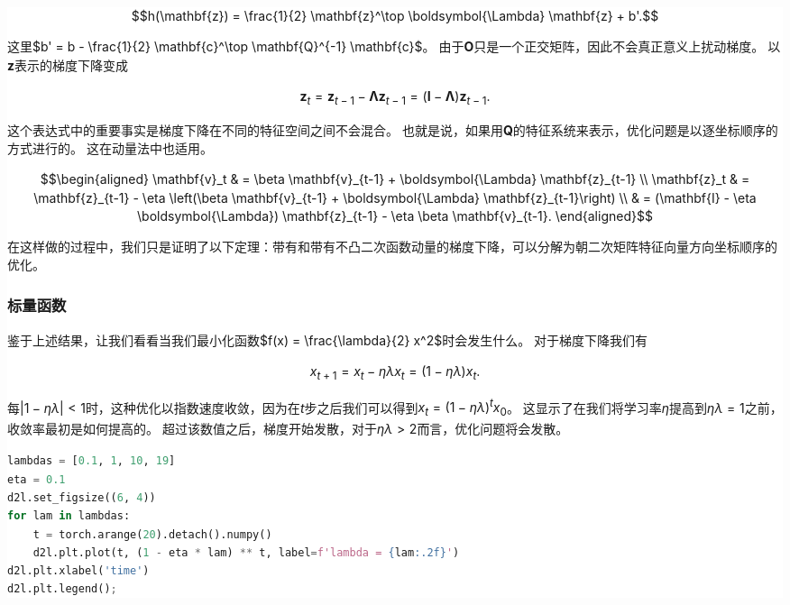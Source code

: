 $$h(\mathbf{z}) = \frac{1}{2} \mathbf{z}^\top \boldsymbol{\Lambda} \mathbf{z} + b'.$$

这里$b' = b - \frac{1}{2} \mathbf{c}^\top \mathbf{Q}^{-1} \mathbf{c}$。
由于$\mathbf{O}$只是一个正交矩阵，因此不会真正意义上扰动梯度。
以$\mathbf{z}$表示的梯度下降变成

$$\mathbf{z}_t = \mathbf{z}_{t-1} - \boldsymbol{\Lambda} \mathbf{z}_{t-1} = (\mathbf{I} - \boldsymbol{\Lambda}) \mathbf{z}_{t-1}.$$

这个表达式中的重要事实是梯度下降在不同的特征空间之间不会混合。
也就是说，如果用$\mathbf{Q}$的特征系统来表示，优化问题是以逐坐标顺序的方式进行的。
这在动量法中也适用。

$$\begin{aligned}
\mathbf{v}_t & = \beta \mathbf{v}_{t-1} + \boldsymbol{\Lambda} \mathbf{z}_{t-1} \\
\mathbf{z}_t & = \mathbf{z}_{t-1} - \eta \left(\beta \mathbf{v}_{t-1} + \boldsymbol{\Lambda} \mathbf{z}_{t-1}\right) \\
    & = (\mathbf{I} - \eta \boldsymbol{\Lambda}) \mathbf{z}_{t-1} - \eta \beta \mathbf{v}_{t-1}.
\end{aligned}$$

在这样做的过程中，我们只是证明了以下定理：带有和带有不凸二次函数动量的梯度下降，可以分解为朝二次矩阵特征向量方向坐标顺序的优化。

### 标量函数

鉴于上述结果，让我们看看当我们最小化函数$f(x) = \frac{\lambda}{2} x^2$时会发生什么。
对于梯度下降我们有

$$x_{t+1} = x_t - \eta \lambda x_t = (1 - \eta \lambda) x_t.$$

每$|1 - \eta \lambda| < 1$时，这种优化以指数速度收敛，因为在$t$步之后我们可以得到$x_t = (1 - \eta \lambda)^t x_0$。
这显示了在我们将学习率$\eta$提高到$\eta \lambda = 1$之前，收敛率最初是如何提高的。
超过该数值之后，梯度开始发散，对于$\eta \lambda > 2$而言，优化问题将会发散。



```python
lambdas = [0.1, 1, 10, 19]
eta = 0.1
d2l.set_figsize((6, 4))
for lam in lambdas:
    t = torch.arange(20).detach().numpy()
    d2l.plt.plot(t, (1 - eta * lam) ** t, label=f'lambda = {lam:.2f}')
d2l.plt.xlabel('time')
d2l.plt.legend();
```


    